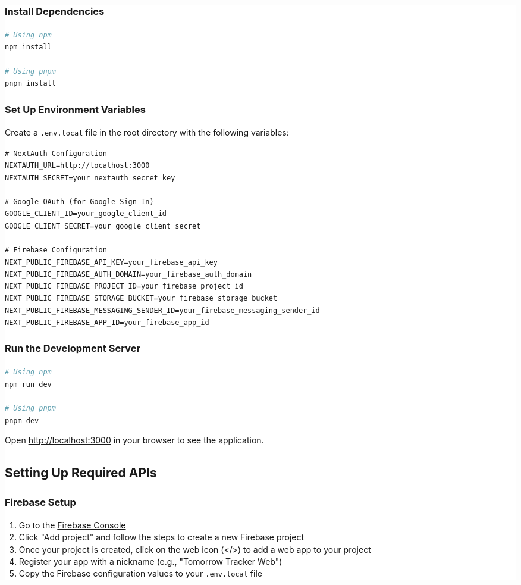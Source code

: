 ### Install Dependencies

```bash
# Using npm
npm install

# Using pnpm
pnpm install
```

### Set Up Environment Variables

Create a `.env.local` file in the root directory with the following variables:

```
# NextAuth Configuration
NEXTAUTH_URL=http://localhost:3000
NEXTAUTH_SECRET=your_nextauth_secret_key

# Google OAuth (for Google Sign-In)
GOOGLE_CLIENT_ID=your_google_client_id
GOOGLE_CLIENT_SECRET=your_google_client_secret

# Firebase Configuration
NEXT_PUBLIC_FIREBASE_API_KEY=your_firebase_api_key
NEXT_PUBLIC_FIREBASE_AUTH_DOMAIN=your_firebase_auth_domain
NEXT_PUBLIC_FIREBASE_PROJECT_ID=your_firebase_project_id
NEXT_PUBLIC_FIREBASE_STORAGE_BUCKET=your_firebase_storage_bucket
NEXT_PUBLIC_FIREBASE_MESSAGING_SENDER_ID=your_firebase_messaging_sender_id
NEXT_PUBLIC_FIREBASE_APP_ID=your_firebase_app_id
```

### Run the Development Server

```bash
# Using npm
npm run dev

# Using pnpm
pnpm dev
```

Open [http://localhost:3000](http://localhost:3000) in your browser to see the application.

## Setting Up Required APIs

### Firebase Setup

1. Go to the [Firebase Console](https://console.firebase.google.com/)
2. Click "Add project" and follow the steps to create a new Firebase project
3. Once your project is created, click on the web icon (</>) to add a web app to your project
4. Register your app with a nickname (e.g., "Tomorrow Tracker Web")
5. Copy the Firebase configuration values to your `.env.local` file
